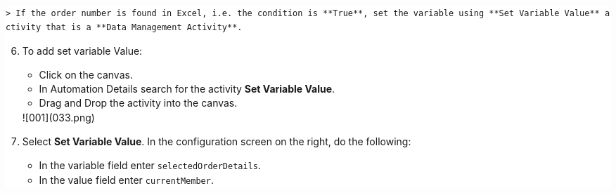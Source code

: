     > If the order number is found in Excel, i.e. the condition is **True**, set the variable using **Set Variable Value** activity that is a **Data Management Activity**.

6. To add set variable Value:
    - Click on the canvas.
    - In Automation Details search for the activity **Set Variable Value**.
    - Drag and Drop the activity into the canvas.

    <!-- border -->![001](033.png)

7. Select **Set Variable Value**. In the configuration screen on the right, do the following:

    - In the variable field enter `selectedOrderDetails`.
    - In the value field enter `currentMember`.
